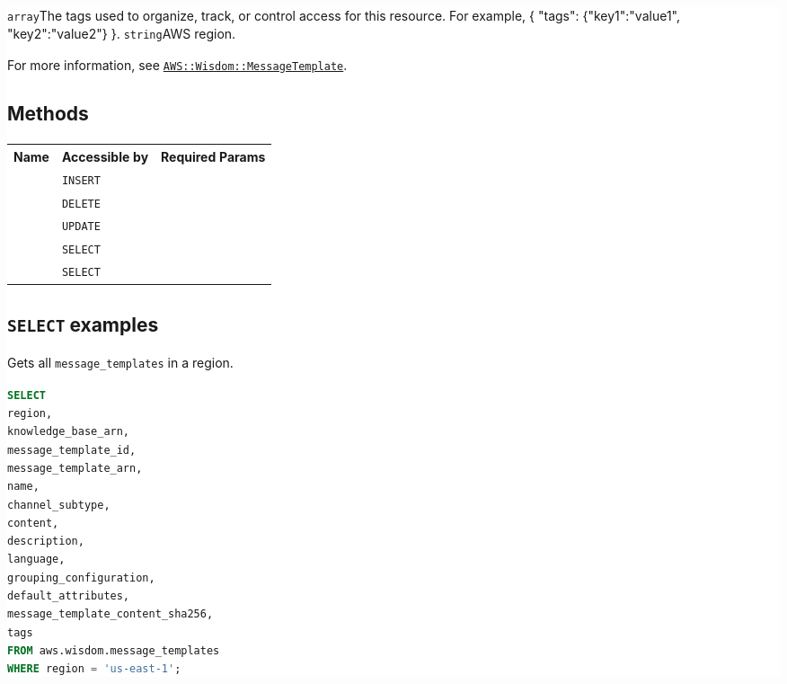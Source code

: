 <tr><td><CopyableCode code="tags" /></td><td><code>array</code></td><td>The tags used to organize, track, or control access for this resource. For example, &#123; "tags": &#123;"key1":"value1", "key2":"value2"&#125; &#125;.</td></tr>
<tr><td><CopyableCode code="region" /></td><td><code>string</code></td><td>AWS region.</td></tr>
</tbody></table>

For more information, see <a href="https://docs.aws.amazon.com/AWSCloudFormation/latest/UserGuide/aws-resource-wisdom-messagetemplate.html"><code>AWS::Wisdom::MessageTemplate</code></a>.

## Methods

<table><tbody>
  <tr>
    <th>Name</th>
    <th>Accessible by</th>
    <th>Required Params</th>
  </tr>
  <tr>
    <td><CopyableCode code="create_resource" /></td>
    <td><code>INSERT</code></td>
    <td><CopyableCode code="KnowledgeBaseArn, ChannelSubtype, Name, Content, region" /></td>
  </tr>
  <tr>
    <td><CopyableCode code="delete_resource" /></td>
    <td><code>DELETE</code></td>
    <td><CopyableCode code="data__Identifier, region" /></td>
  </tr>
  <tr>
    <td><CopyableCode code="update_resource" /></td>
    <td><code>UPDATE</code></td>
    <td><CopyableCode code="data__Identifier, data__PatchDocument, region" /></td>
  </tr>
  <tr>
    <td><CopyableCode code="list_resources" /></td>
    <td><code>SELECT</code></td>
    <td><CopyableCode code="region" /></td>
  </tr>
  <tr>
    <td><CopyableCode code="get_resource" /></td>
    <td><code>SELECT</code></td>
    <td><CopyableCode code="data__Identifier, region" /></td>
  </tr>
</tbody></table>

## `SELECT` examples
Gets all <code>message_templates</code> in a region.
```sql
SELECT
region,
knowledge_base_arn,
message_template_id,
message_template_arn,
name,
channel_subtype,
content,
description,
language,
grouping_configuration,
default_attributes,
message_template_content_sha256,
tags
FROM aws.wisdom.message_templates
WHERE region = 'us-east-1';
```